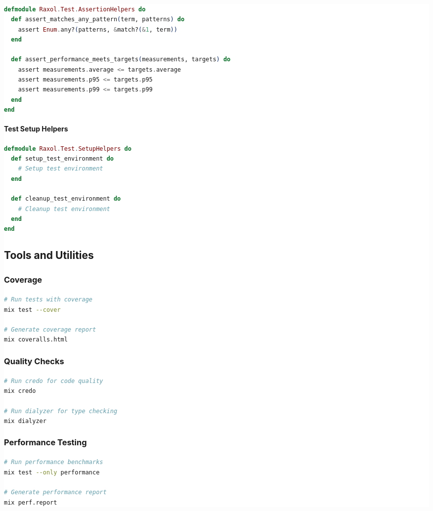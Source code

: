 ```elixir
defmodule Raxol.Test.AssertionHelpers do
  def assert_matches_any_pattern(term, patterns) do
    assert Enum.any?(patterns, &match?(&1, term))
  end

  def assert_performance_meets_targets(measurements, targets) do
    assert measurements.average <= targets.average
    assert measurements.p95 <= targets.p95
    assert measurements.p99 <= targets.p99
  end
end
```

#### Test Setup Helpers

```elixir
defmodule Raxol.Test.SetupHelpers do
  def setup_test_environment do
    # Setup test environment
  end

  def cleanup_test_environment do
    # Cleanup test environment
  end
end
```

## Tools and Utilities

### Coverage

```bash
# Run tests with coverage
mix test --cover

# Generate coverage report
mix coveralls.html
```

### Quality Checks

```bash
# Run credo for code quality
mix credo

# Run dialyzer for type checking
mix dialyzer
```

### Performance Testing

```bash
# Run performance benchmarks
mix test --only performance

# Generate performance report
mix perf.report
```
